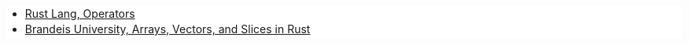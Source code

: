 - [Rust Lang, Operators](https://doc.rust-lang.org/book/appendix-02-operators.html)
- [Brandeis University, Arrays, Vectors, and Slices in Rust](https://www.cs.brandeis.edu/~cs146a/rust/doc-02-21-2015/book/arrays-vectors-and-slices.html)
